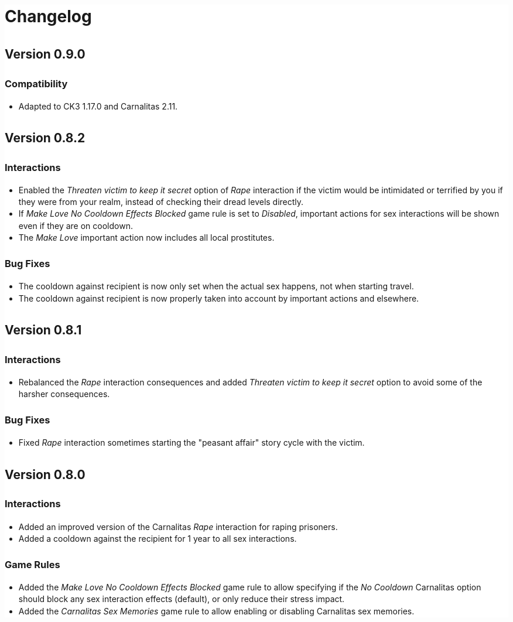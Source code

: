 # Changelog

## Version 0.9.0

### Compatibility

* Adapted to CK3 1.17.0 and Carnalitas 2.11.

## Version 0.8.2

### Interactions

* Enabled the *Threaten victim to keep it secret* option of *Rape* interaction if the victim would be intimidated or terrified by you if they were from your realm, instead of checking their dread levels directly.
* If *Make Love No Cooldown Effects Blocked* game rule is set to *Disabled*, important actions for sex interactions will be shown even if they are on cooldown.
* The *Make Love* important action now includes all local prostitutes.

### Bug Fixes

* The cooldown against recipient is now only set when the actual sex happens, not when starting travel.
* The cooldown against recipient is now properly taken into account by important actions and elsewhere.

## Version 0.8.1

### Interactions

* Rebalanced the *Rape* interaction consequences and added *Threaten victim to keep it secret* option to avoid some of the harsher consequences.

### Bug Fixes

* Fixed *Rape* interaction sometimes starting the "peasant affair" story cycle with the victim.

## Version 0.8.0

### Interactions

* Added an improved version of the Carnalitas *Rape* interaction for raping prisoners.
* Added a cooldown against the recipient for 1 year to all sex interactions.

### Game Rules

* Added the *Make Love No Cooldown Effects Blocked* game rule to allow specifying if the *No Cooldown* Carnalitas option should block any sex interaction effects (default), or only reduce their stress impact.
* Added the *Carnalitas Sex Memories* game rule to allow enabling or disabling Carnalitas sex memories.
